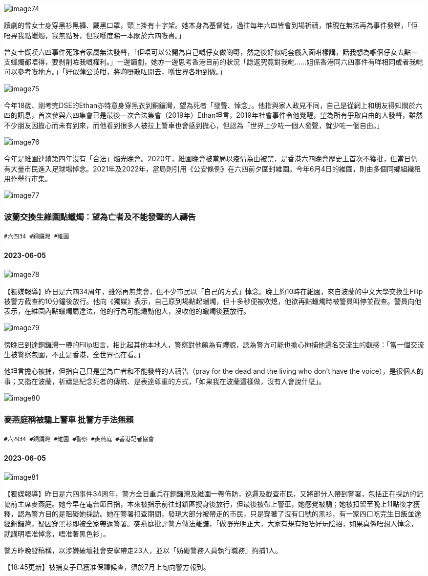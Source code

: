 ![image74](https://i.imgur.com/q1rfVyX.png)

讀劇的曾女士身穿黑衫黑褲、戴黑口罩，頸上掛有十字架。她本身為基督徒，過往每年六四皆會到場祈禱，惟現在無法再為事件發聲，「佢唔畀我點蠟燭，我無點呀，但我喺度睇一本關於六四嘅書。」

曾女士慨嘆六四事件死難者家屬無法發聲，「佢唔可以公開為自己嘅仔女做啲嘢，然之後好似呢套戲入面咁樣講，話我想為嗰個仔女去點一支蠟燭都唔得，要剝削咗我嘅權利。」一邊讀劇，她亦一邊思考香港目前的狀況「諗返究竟對我哋……姐係香港同六四事件有咩相同或者我哋可以參考嘅地方。」「好似蒲公英咁，將啲嘢散咗開去，喺世界各地到做。」

![image75](https://i.imgur.com/Eb0ie1m.png)

今年18歲、剛考完DSE的Ethan亦特意身穿黑衣到銅鑼灣，望為死者「發聲、悼念」。他指與家人政見不同，自己是從網上和朋友得知關於六四的訊息，首次參與六四集會已是最後一次合法集會（2019年）Ethan坦言，2019年社會事件令他覺醒，望為所有爭取自由的人發聲，雖然不少朋友因擔心而未有到來，而他看到很多人被拉上警車也會感到擔心，但認為「世界上少咗一個人發聲，就少咗一個自由。」

![image76](https://i.imgur.com/vWQFB5Y.png)

今年是維園連續第四年沒有「合法」燭光晚會。2020年，維園晚會被當局以疫情為由被禁，是香港六四晚會歷史上首次不獲批，但當日仍有大量市民進入足球場悼念。2021年及2022年，當局則引用《公安條例》在六四前夕圍封維園。今年6月4日的維園，則由多個同鄉組織租用作舉行市集。

![image77](https://i.imgur.com/Trok5pH.png)


### 波蘭交換生維園點蠟燭：望為亡者及不能發聲的人禱告
`#六四34 #銅鑼灣 #維園`

#### 2023-06-05

![image78](https://i.imgur.com/HPkQwJy.png)

【獨媒報導】昨日是六四34周年，雖然再無集會，但不少市民以「自己的方式」悼念。晚上約10時在維園，來自波蘭的中文大學交換生Filip被警方截查約10分鐘後放行。他向《獨媒》表示，自己原到場點起蠟燭，但十多秒便被吹熄，他欲再點蠟燭時被警員叫停並截查。警員向他表示，在維園內點蠟燭屬違法，他的行為可能煽動他人，沒收他的蠟燭後獲放行。

![image79](https://i.imgur.com/qHHWV6O.png)

傍晚已到達銅鑼灣一帶的Filip坦言，相比起其他本地人，警察對他頗為有禮貌，認為警方可能也擔心拘捕他這名交流生的觀感：「當一個交流生被警察包圍，不止是香港，全世界也在看。」

他坦言擔心被捕，但指自己只是望為亡者和不能發聲的人禱告（pray for the dead and the living who don’t have the voice），是很個人的事；又指在波蘭，祈禱是紀念死者的傳統、是表達尊重的方式，「如果我在波蘭這樣做，沒有人會說什麼」。

![image80](https://i.imgur.com/JQuYTY0.png)


### 麥燕庭稱被騙上警車 批警方手法無賴
`#六四34 #銅鑼灣 #維園 #警察 #麥燕庭 #香港記者協會`

#### 2023-06-05

![image81](https://i.imgur.com/3QSFUtl.png)

【獨媒報導】昨日是六四事件34周年，警方全日重兵在銅鑼灣及維園一帶佈防，巡邏及截查市民，又將部分人帶到警署，包括正在採訪的記協前主席麥燕庭。她今早在電台節目指，本來被指示前往封鎖區搜身後放行，但最後被帶上警車，她感覺被騙；她被扣留至晚上11點後才獲釋，認為警方目的是阻礙她採訪。她在警署扣查期間，發現大部分被帶走的市民，只是穿著了沒有口號的黑衫，有一家四口吃完生日飯並途經銅鑼灣，疑因穿黑衫即被全家帶返警署。麥燕庭批評警方做法離譜，「做嘢光明正大，大家有規有矩唔好玩陰招，如果真係唔想人悼念，就講明唔准悼念，唔准著黑色衫」。

警方昨晚發稿稱，以涉嫌破壞社會安寧帶走23人，並以「妨礙警務人員執行職務」拘捕1人。

【18:45更新】被捕女子已獲准保釋候查，須於7月上旬向警方報到。
